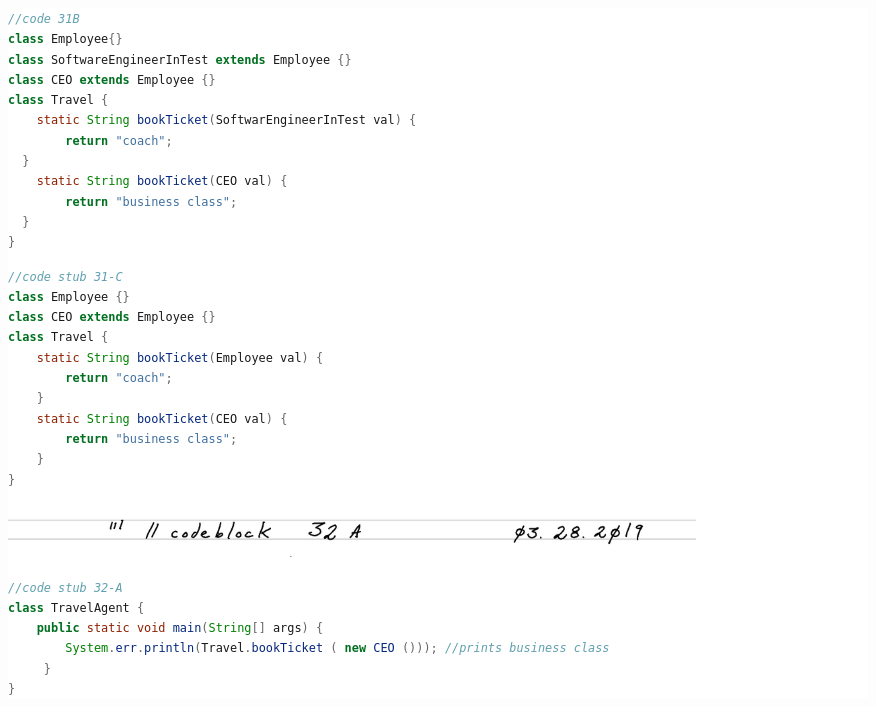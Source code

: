 ```Java
//code 31B
class Employee{}
class SoftwareEngineerInTest extends Employee {}
class CEO extends Employee {}
class Travel {
    static String bookTicket(SoftwarEngineerInTest val) {
        return "coach";
  }
    static String bookTicket(CEO val) {
        return "business class";
  }
}
```


```java
//code stub 31-C
class Employee {}
class CEO extends Employee {}
class Travel {
    static String bookTicket(Employee val) {
        return "coach";
    }
    static String bookTicket(CEO val) {
        return "business class";
    }
}
```

<a>
  <img src="https://github.com/stan-alam/java/blob/develop/OCA/OCPse7/exam2/01/images/ocp-se7%20-%2024A.png" width="80%" height="80%">
</a>

```java
//code stub 32-A
class TravelAgent {
    public static void main(String[] args) {
        System.err.println(Travel.bookTicket ( new CEO ())); //prints business class
     }
}
```

<a>